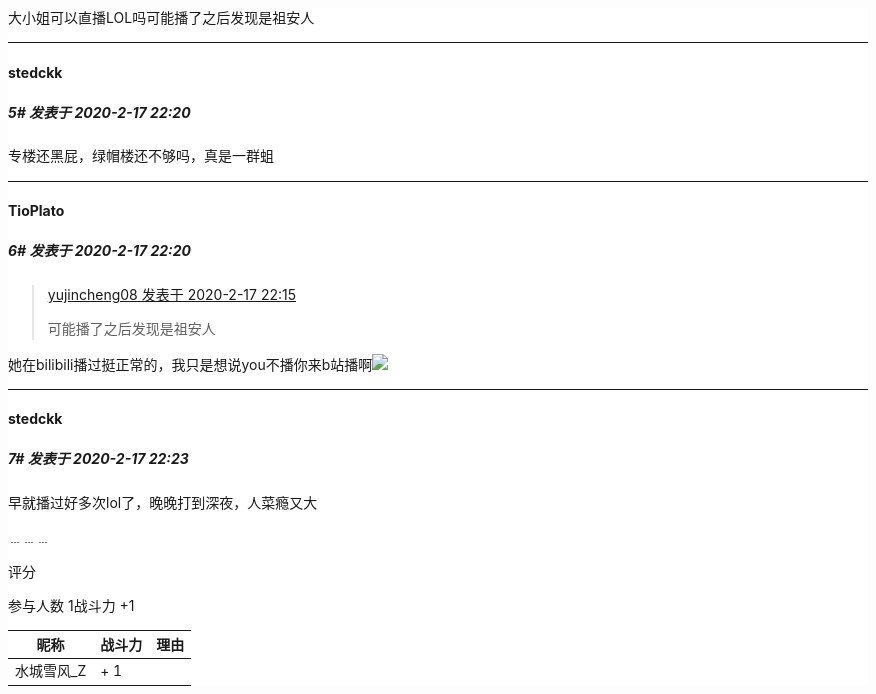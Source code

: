 大小姐可以直播LOL吗</blockquote>可能播了之后发现是祖安人







-----

####  stedckk  
##### 5#       发表于 2020-2-17 22:20




专楼还黑屁，绿帽楼还不够吗，真是一群蛆







-----

####  TioPlato  
##### 6#       发表于 2020-2-17 22:20



<blockquote><a href="httphttps://bbs.saraba1st.com/2b/forum.php?mod=redirect&amp;goto=findpost&amp;pid=46445369&amp;ptid=1914409" target="_blank">yujincheng08 发表于 2020-2-17 22:15</a>

可能播了之后发现是祖安人</blockquote>
她在bilibili播过挺正常的，我只是想说you不播你来b站播啊<img src="https://static.saraba1st.com/image/smiley/face2017/067.png" referrerpolicy="no-referrer">







-----

####  stedckk  
##### 7#       发表于 2020-2-17 22:23




早就播过好多次lol了，晚晚打到深夜，人菜瘾又大



﹍﹍﹍

评分





 参与人数 1战斗力 +1

|昵称|战斗力|理由|
|----|---|---|
| 水城雪风_Z| + 1||
